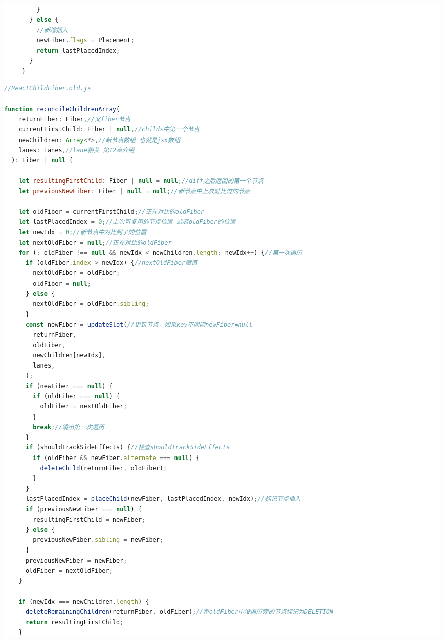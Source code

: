 ```js
         }
       } else {
         //新增插入
         newFiber.flags = Placement;
         return lastPlacedIndex;
       }
     }
```

```js
//ReactChildFiber.old.js

function reconcileChildrenArray(
    returnFiber: Fiber,//父fiber节点
    currentFirstChild: Fiber | null,//childs中第一个节点
    newChildren: Array<*>,//新节点数组 也就是jsx数组
    lanes: Lanes,//lane相关 第12章介绍
  ): Fiber | null {

    let resultingFirstChild: Fiber | null = null;//diff之后返回的第一个节点
    let previousNewFiber: Fiber | null = null;//新节点中上次对比过的节点

    let oldFiber = currentFirstChild;//正在对比的oldFiber
    let lastPlacedIndex = 0;//上次可复用的节点位置 或者oldFiber的位置
    let newIdx = 0;//新节点中对比到了的位置
    let nextOldFiber = null;//正在对比的oldFiber
    for (; oldFiber !== null && newIdx < newChildren.length; newIdx++) {//第一次遍历
      if (oldFiber.index > newIdx) {//nextOldFiber赋值
        nextOldFiber = oldFiber;
        oldFiber = null;
      } else {
        nextOldFiber = oldFiber.sibling;
      }
      const newFiber = updateSlot(//更新节点，如果key不同则newFiber=null
        returnFiber,
        oldFiber,
        newChildren[newIdx],
        lanes,
      );
      if (newFiber === null) {
        if (oldFiber === null) {
          oldFiber = nextOldFiber;
        }
        break;//跳出第一次遍历
      }
      if (shouldTrackSideEffects) {//检查shouldTrackSideEffects
        if (oldFiber && newFiber.alternate === null) {
          deleteChild(returnFiber, oldFiber);
        }
      }
      lastPlacedIndex = placeChild(newFiber, lastPlacedIndex, newIdx);//标记节点插入
      if (previousNewFiber === null) {
        resultingFirstChild = newFiber;
      } else {
        previousNewFiber.sibling = newFiber;
      }
      previousNewFiber = newFiber;
      oldFiber = nextOldFiber;
    }

    if (newIdx === newChildren.length) {
      deleteRemainingChildren(returnFiber, oldFiber);//将oldFiber中没遍历完的节点标记为DELETION
      return resultingFirstChild;
    }
```